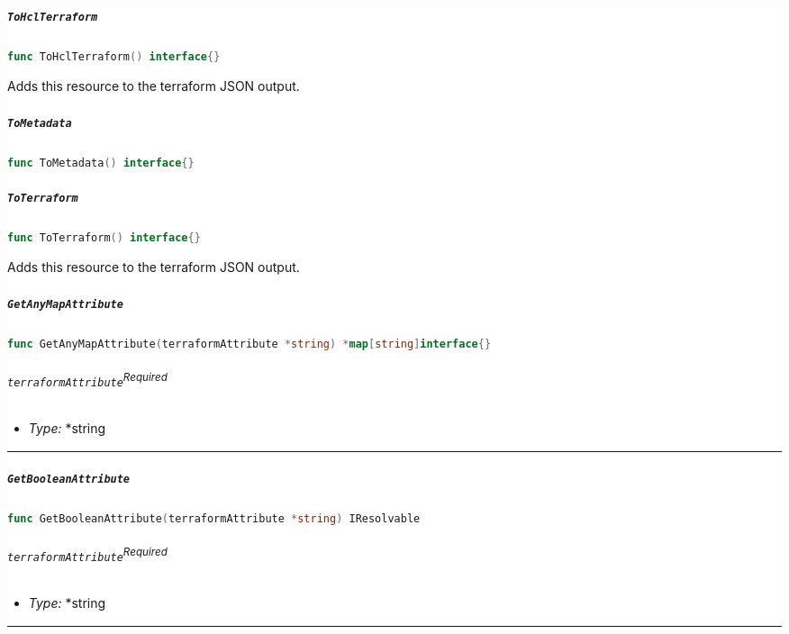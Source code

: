 ##### `ToHclTerraform` <a name="ToHclTerraform" id="@cdktf/provider-gitlab.dataGitlabGroups.DataGitlabGroups.toHclTerraform"></a>

```go
func ToHclTerraform() interface{}
```

Adds this resource to the terraform JSON output.

##### `ToMetadata` <a name="ToMetadata" id="@cdktf/provider-gitlab.dataGitlabGroups.DataGitlabGroups.toMetadata"></a>

```go
func ToMetadata() interface{}
```

##### `ToTerraform` <a name="ToTerraform" id="@cdktf/provider-gitlab.dataGitlabGroups.DataGitlabGroups.toTerraform"></a>

```go
func ToTerraform() interface{}
```

Adds this resource to the terraform JSON output.

##### `GetAnyMapAttribute` <a name="GetAnyMapAttribute" id="@cdktf/provider-gitlab.dataGitlabGroups.DataGitlabGroups.getAnyMapAttribute"></a>

```go
func GetAnyMapAttribute(terraformAttribute *string) *map[string]interface{}
```

###### `terraformAttribute`<sup>Required</sup> <a name="terraformAttribute" id="@cdktf/provider-gitlab.dataGitlabGroups.DataGitlabGroups.getAnyMapAttribute.parameter.terraformAttribute"></a>

- *Type:* *string

---

##### `GetBooleanAttribute` <a name="GetBooleanAttribute" id="@cdktf/provider-gitlab.dataGitlabGroups.DataGitlabGroups.getBooleanAttribute"></a>

```go
func GetBooleanAttribute(terraformAttribute *string) IResolvable
```

###### `terraformAttribute`<sup>Required</sup> <a name="terraformAttribute" id="@cdktf/provider-gitlab.dataGitlabGroups.DataGitlabGroups.getBooleanAttribute.parameter.terraformAttribute"></a>

- *Type:* *string

---